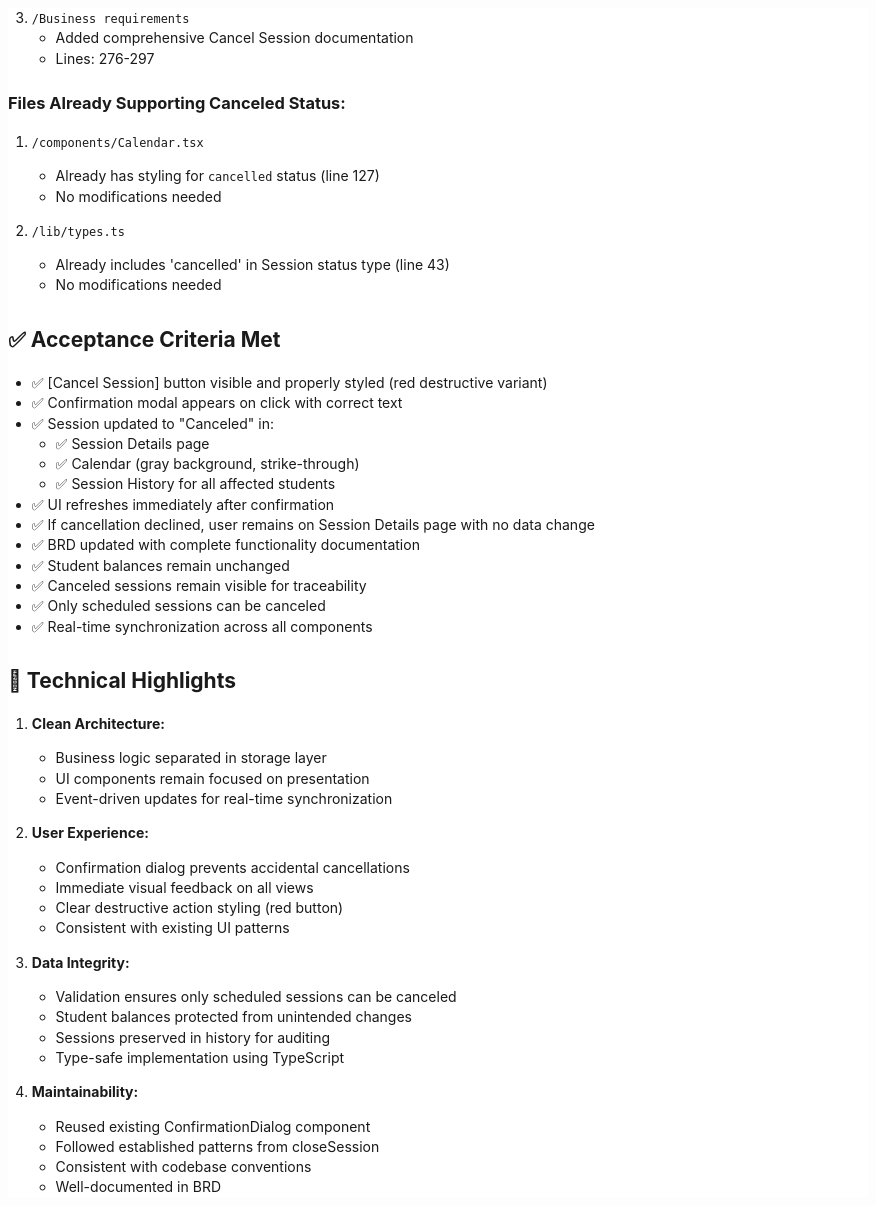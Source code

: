 3. `/Business requirements`
   - Added comprehensive Cancel Session documentation
   - Lines: 276-297

### Files Already Supporting Canceled Status:
1. `/components/Calendar.tsx`
   - Already has styling for `cancelled` status (line 127)
   - No modifications needed

2. `/lib/types.ts`
   - Already includes 'cancelled' in Session status type (line 43)
   - No modifications needed

## ✅ Acceptance Criteria Met

- ✅ [Cancel Session] button visible and properly styled (red destructive variant)
- ✅ Confirmation modal appears on click with correct text
- ✅ Session updated to "Canceled" in:
  - ✅ Session Details page
  - ✅ Calendar (gray background, strike-through)
  - ✅ Session History for all affected students
- ✅ UI refreshes immediately after confirmation
- ✅ If cancellation declined, user remains on Session Details page with no data change
- ✅ BRD updated with complete functionality documentation
- ✅ Student balances remain unchanged
- ✅ Canceled sessions remain visible for traceability
- ✅ Only scheduled sessions can be canceled
- ✅ Real-time synchronization across all components

## 🎯 Technical Highlights

1. **Clean Architecture:**
   - Business logic separated in storage layer
   - UI components remain focused on presentation
   - Event-driven updates for real-time synchronization

2. **User Experience:**
   - Confirmation dialog prevents accidental cancellations
   - Immediate visual feedback on all views
   - Clear destructive action styling (red button)
   - Consistent with existing UI patterns

3. **Data Integrity:**
   - Validation ensures only scheduled sessions can be canceled
   - Student balances protected from unintended changes
   - Sessions preserved in history for auditing
   - Type-safe implementation using TypeScript

4. **Maintainability:**
   - Reused existing ConfirmationDialog component
   - Followed established patterns from closeSession
   - Consistent with codebase conventions
   - Well-documented in BRD
